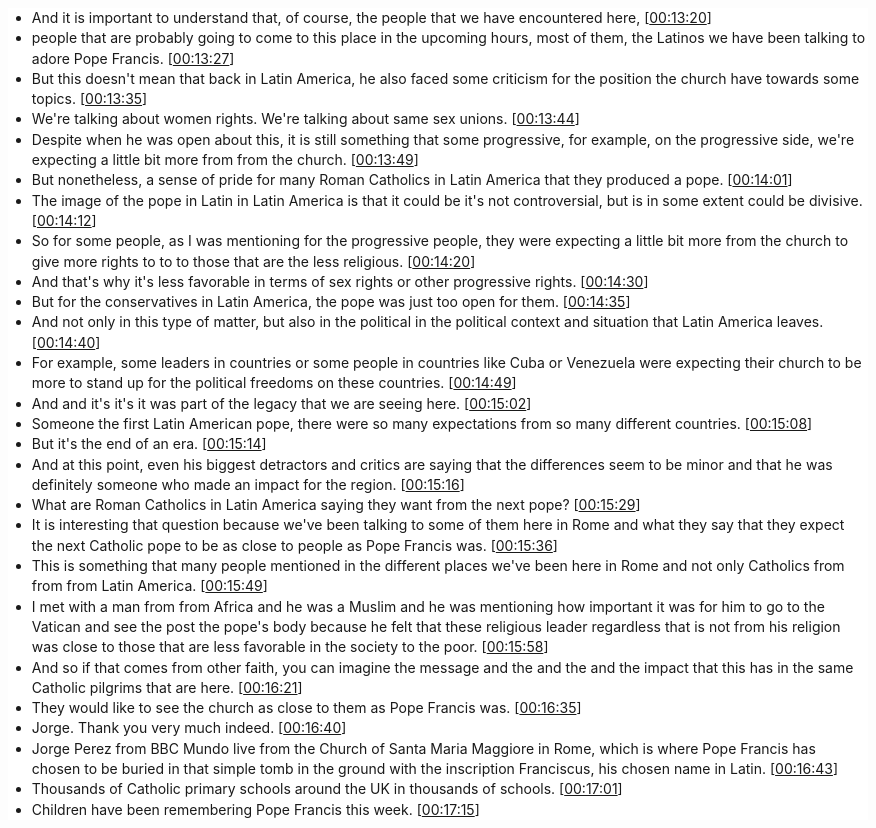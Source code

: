 *  And it is important to understand that, of course, the people that we have encountered here, [[00:13:20](https://www.youtube.com/watch?v=FqCVSj-1zNA&t=800.0s)]
*  people that are probably going to come to this place in the upcoming hours, most of them, the Latinos we have been talking to adore Pope Francis. [[00:13:27](https://www.youtube.com/watch?v=FqCVSj-1zNA&t=807.0s)]
*  But this doesn't mean that back in Latin America, he also faced some criticism for the position the church have towards some topics. [[00:13:35](https://www.youtube.com/watch?v=FqCVSj-1zNA&t=815.0s)]
*  We're talking about women rights. We're talking about same sex unions. [[00:13:44](https://www.youtube.com/watch?v=FqCVSj-1zNA&t=824.0s)]
*  Despite when he was open about this, it is still something that some progressive, for example, on the progressive side, we're expecting a little bit more from from the church. [[00:13:49](https://www.youtube.com/watch?v=FqCVSj-1zNA&t=829.0s)]
*  But nonetheless, a sense of pride for many Roman Catholics in Latin America that they produced a pope. [[00:14:01](https://www.youtube.com/watch?v=FqCVSj-1zNA&t=841.0s)]
*  The image of the pope in Latin in Latin America is that it could be it's not controversial, but is in some extent could be divisive. [[00:14:12](https://www.youtube.com/watch?v=FqCVSj-1zNA&t=852.0s)]
*  So for some people, as I was mentioning for the progressive people, they were expecting a little bit more from the church to give more rights to to to those that are the less religious. [[00:14:20](https://www.youtube.com/watch?v=FqCVSj-1zNA&t=860.0s)]
*  And that's why it's less favorable in terms of sex rights or other progressive rights. [[00:14:30](https://www.youtube.com/watch?v=FqCVSj-1zNA&t=870.0s)]
*  But for the conservatives in Latin America, the pope was just too open for them. [[00:14:35](https://www.youtube.com/watch?v=FqCVSj-1zNA&t=875.0s)]
*  And not only in this type of matter, but also in the political in the political context and situation that Latin America leaves. [[00:14:40](https://www.youtube.com/watch?v=FqCVSj-1zNA&t=880.0s)]
*  For example, some leaders in countries or some people in countries like Cuba or Venezuela were expecting their church to be more to stand up for the political freedoms on these countries. [[00:14:49](https://www.youtube.com/watch?v=FqCVSj-1zNA&t=889.0s)]
*  And and it's it's it was part of the legacy that we are seeing here. [[00:15:02](https://www.youtube.com/watch?v=FqCVSj-1zNA&t=902.0s)]
*  Someone the first Latin American pope, there were so many expectations from so many different countries. [[00:15:08](https://www.youtube.com/watch?v=FqCVSj-1zNA&t=908.0s)]
*  But it's the end of an era. [[00:15:14](https://www.youtube.com/watch?v=FqCVSj-1zNA&t=914.0s)]
*  And at this point, even his biggest detractors and critics are saying that the differences seem to be minor and that he was definitely someone who made an impact for the region. [[00:15:16](https://www.youtube.com/watch?v=FqCVSj-1zNA&t=916.0s)]
*  What are Roman Catholics in Latin America saying they want from the next pope? [[00:15:29](https://www.youtube.com/watch?v=FqCVSj-1zNA&t=929.0s)]
*  It is interesting that question because we've been talking to some of them here in Rome and what they say that they expect the next Catholic pope to be as close to people as Pope Francis was. [[00:15:36](https://www.youtube.com/watch?v=FqCVSj-1zNA&t=936.0s)]
*  This is something that many people mentioned in the different places we've been here in Rome and not only Catholics from from from Latin America. [[00:15:49](https://www.youtube.com/watch?v=FqCVSj-1zNA&t=949.0s)]
*  I met with a man from from Africa and he was a Muslim and he was mentioning how important it was for him to go to the Vatican and see the post the pope's body because he felt that these religious leader regardless that is not from his religion was close to those that are less favorable in the society to the poor. [[00:15:58](https://www.youtube.com/watch?v=FqCVSj-1zNA&t=958.0s)]
*  And so if that comes from other faith, you can imagine the message and the and the and the impact that this has in the same Catholic pilgrims that are here. [[00:16:21](https://www.youtube.com/watch?v=FqCVSj-1zNA&t=981.0s)]
*  They would like to see the church as close to them as Pope Francis was. [[00:16:35](https://www.youtube.com/watch?v=FqCVSj-1zNA&t=995.0s)]
*  Jorge. Thank you very much indeed. [[00:16:40](https://www.youtube.com/watch?v=FqCVSj-1zNA&t=1000.0s)]
*  Jorge Perez from BBC Mundo live from the Church of Santa Maria Maggiore in Rome, which is where Pope Francis has chosen to be buried in that simple tomb in the ground with the inscription Franciscus, his chosen name in Latin. [[00:16:43](https://www.youtube.com/watch?v=FqCVSj-1zNA&t=1003.0s)]
*  Thousands of Catholic primary schools around the UK in thousands of schools. [[00:17:01](https://www.youtube.com/watch?v=FqCVSj-1zNA&t=1021.0s)]
*  Children have been remembering Pope Francis this week. [[00:17:15](https://www.youtube.com/watch?v=FqCVSj-1zNA&t=1035.0s)]